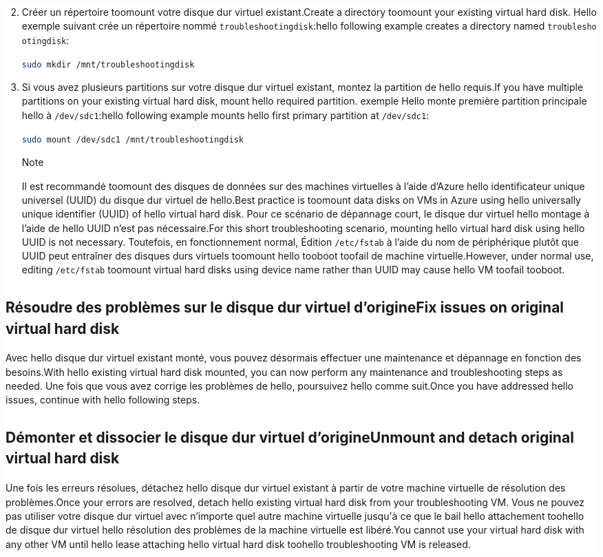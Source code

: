 2. <span data-ttu-id="2082a-176">Créer un répertoire toomount votre disque dur virtuel existant.</span><span class="sxs-lookup"><span data-stu-id="2082a-176">Create a directory toomount your existing virtual hard disk.</span></span> <span data-ttu-id="2082a-177">Hello exemple suivant crée un répertoire nommé `troubleshootingdisk`:</span><span class="sxs-lookup"><span data-stu-id="2082a-177">hello following example creates a directory named `troubleshootingdisk`:</span></span>

    ```bash
    sudo mkdir /mnt/troubleshootingdisk
    ```

3. <span data-ttu-id="2082a-178">Si vous avez plusieurs partitions sur votre disque dur virtuel existant, montez la partition de hello requis.</span><span class="sxs-lookup"><span data-stu-id="2082a-178">If you have multiple partitions on your existing virtual hard disk, mount hello required partition.</span></span> <span data-ttu-id="2082a-179">exemple Hello monte première partition principale hello à `/dev/sdc1`:</span><span class="sxs-lookup"><span data-stu-id="2082a-179">hello following example mounts hello first primary partition at `/dev/sdc1`:</span></span>

    ```bash
    sudo mount /dev/sdc1 /mnt/troubleshootingdisk
    ```

    > [!NOTE]
    > <span data-ttu-id="2082a-180">Il est recommandé toomount des disques de données sur des machines virtuelles à l’aide d’Azure hello identificateur unique universel (UUID) du disque dur virtuel de hello.</span><span class="sxs-lookup"><span data-stu-id="2082a-180">Best practice is toomount data disks on VMs in Azure using hello universally unique identifier (UUID) of hello virtual hard disk.</span></span> <span data-ttu-id="2082a-181">Pour ce scénario de dépannage court, le disque dur virtuel hello montage à l’aide de hello UUID n’est pas nécessaire.</span><span class="sxs-lookup"><span data-stu-id="2082a-181">For this short troubleshooting scenario, mounting hello virtual hard disk using hello UUID is not necessary.</span></span> <span data-ttu-id="2082a-182">Toutefois, en fonctionnement normal, Édition `/etc/fstab` à l’aide du nom de périphérique plutôt que UUID peut entraîner des disques durs virtuels toomount hello tooboot toofail de machine virtuelle.</span><span class="sxs-lookup"><span data-stu-id="2082a-182">However, under normal use, editing `/etc/fstab` toomount virtual hard disks using device name rather than UUID may cause hello VM toofail tooboot.</span></span>


## <a name="fix-issues-on-original-virtual-hard-disk"></a><span data-ttu-id="2082a-183">Résoudre des problèmes sur le disque dur virtuel d’origine</span><span class="sxs-lookup"><span data-stu-id="2082a-183">Fix issues on original virtual hard disk</span></span>
<span data-ttu-id="2082a-184">Avec hello disque dur virtuel existant monté, vous pouvez désormais effectuer une maintenance et dépannage en fonction des besoins.</span><span class="sxs-lookup"><span data-stu-id="2082a-184">With hello existing virtual hard disk mounted, you can now perform any maintenance and troubleshooting steps as needed.</span></span> <span data-ttu-id="2082a-185">Une fois que vous avez corrige les problèmes de hello, poursuivez hello comme suit.</span><span class="sxs-lookup"><span data-stu-id="2082a-185">Once you have addressed hello issues, continue with hello following steps.</span></span>

## <a name="unmount-and-detach-original-virtual-hard-disk"></a><span data-ttu-id="2082a-186">Démonter et dissocier le disque dur virtuel d’origine</span><span class="sxs-lookup"><span data-stu-id="2082a-186">Unmount and detach original virtual hard disk</span></span>
<span data-ttu-id="2082a-187">Une fois les erreurs résolues, détachez hello disque dur virtuel existant à partir de votre machine virtuelle de résolution des problèmes.</span><span class="sxs-lookup"><span data-stu-id="2082a-187">Once your errors are resolved, detach hello existing virtual hard disk from your troubleshooting VM.</span></span> <span data-ttu-id="2082a-188">Vous ne pouvez pas utiliser votre disque dur virtuel avec n’importe quel autre machine virtuelle jusqu'à ce que le bail hello attachement toohello de disque dur virtuel hello résolution des problèmes de la machine virtuelle est libéré.</span><span class="sxs-lookup"><span data-stu-id="2082a-188">You cannot use your virtual hard disk with any other VM until hello lease attaching hello virtual hard disk toohello troubleshooting VM is released.</span></span>
